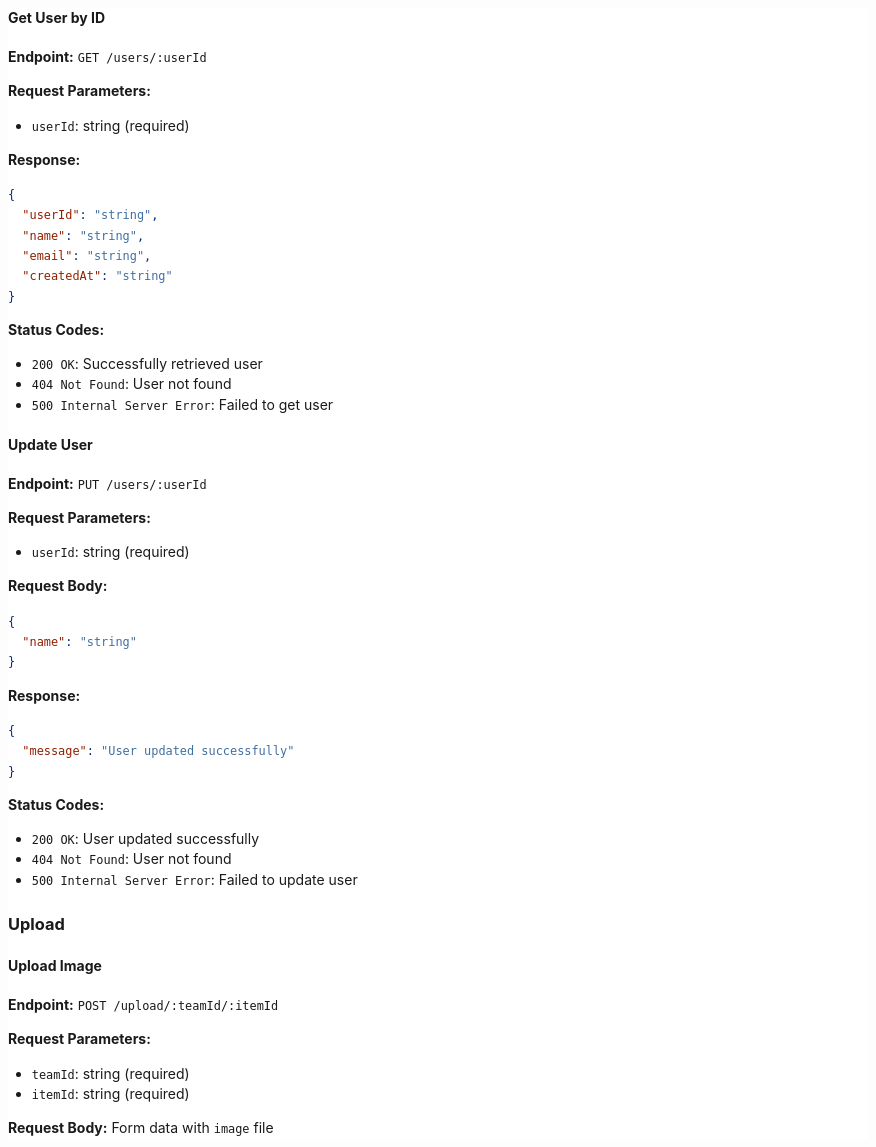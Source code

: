 #### Get User by ID
**Endpoint:** `GET /users/:userId`

**Request Parameters:**
- `userId`: string (required)

**Response:**
```json
{
  "userId": "string",
  "name": "string",
  "email": "string",
  "createdAt": "string"
}
```

**Status Codes:**
- `200 OK`: Successfully retrieved user
- `404 Not Found`: User not found
- `500 Internal Server Error`: Failed to get user

#### Update User
**Endpoint:** `PUT /users/:userId`

**Request Parameters:**
- `userId`: string (required)

**Request Body:**
```json
{
  "name": "string"
}
```

**Response:**
```json
{
  "message": "User updated successfully"
}
```

**Status Codes:**
- `200 OK`: User updated successfully
- `404 Not Found`: User not found
- `500 Internal Server Error`: Failed to update user

### Upload

#### Upload Image
**Endpoint:** `POST /upload/:teamId/:itemId`

**Request Parameters:**
- `teamId`: string (required)
- `itemId`: string (required)

**Request Body:**
Form data with `image` file
